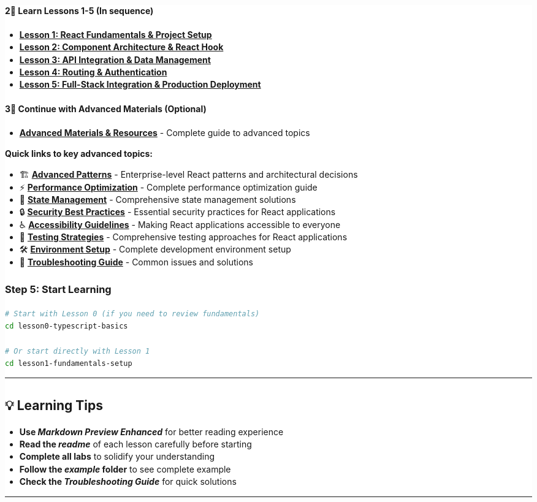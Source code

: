 #### 2⃣ **Learn Lessons 1-5** (In sequence)
-  **[Lesson 1: React Fundamentals & Project Setup](./lesson1-fundamentals-setup/readme.md)**
-  **[Lesson 2: Component Architecture & React Hook](./lesson2-component-hook/readme.md)**
-  **[Lesson 3: API Integration & Data Management](./lesson3-api-data/readme.md)**
-  **[Lesson 4: Routing & Authentication](./lesson4-routing-auth/readme.md)**
-  **[Lesson 5: Full-Stack Integration & Production Deployment](./lesson5-fullstack-deployment/readme.md)**

#### 3⃣ **Continue with Advanced Materials** (Optional)
- **[Advanced Materials & Resources](./extras/readme.md)** - Complete guide to advanced topics

**Quick links to key advanced topics:**

- 🏗️ **[Advanced Patterns](./extras/advanced_patterns.md)** - Enterprise-level React patterns and architectural decisions
- ⚡ **[Performance Optimization](./extras/performance_optimization.md)** - Complete performance optimization guide
- 🔄 **[State Management](./extras/state_management.md)** - Comprehensive state management solutions
- 🔒 **[Security Best Practices](./extras/security_guide.md)** - Essential security practices for React applications
- ♿ **[Accessibility Guidelines](./extras/accessibility_guide.md)** - Making React applications accessible to everyone
- 🧪 **[Testing Strategies](./extras/testing_strategies.md)** - Comprehensive testing approaches for React applications
- 🛠️ **[Environment Setup](./extras/environment_setup.md)** - Complete development environment setup
- 🔧 **[Troubleshooting Guide](./extras/troubleshooting_guide.md)** - Common issues and solutions

### Step 5: Start Learning

```bash
# Start with Lesson 0 (if you need to review fundamentals)
cd lesson0-typescript-basics

# Or start directly with Lesson 1
cd lesson1-fundamentals-setup
```

---

## 💡 Learning Tips

- **Use *Markdown Preview Enhanced*** for better reading experience
- **Read the *readme***  of each lesson carefully before starting
- **Complete all labs** to solidify your understanding
- **Follow the *example* folder** to see complete example
- **Check the *Troubleshooting Guide*** for quick solutions

---
